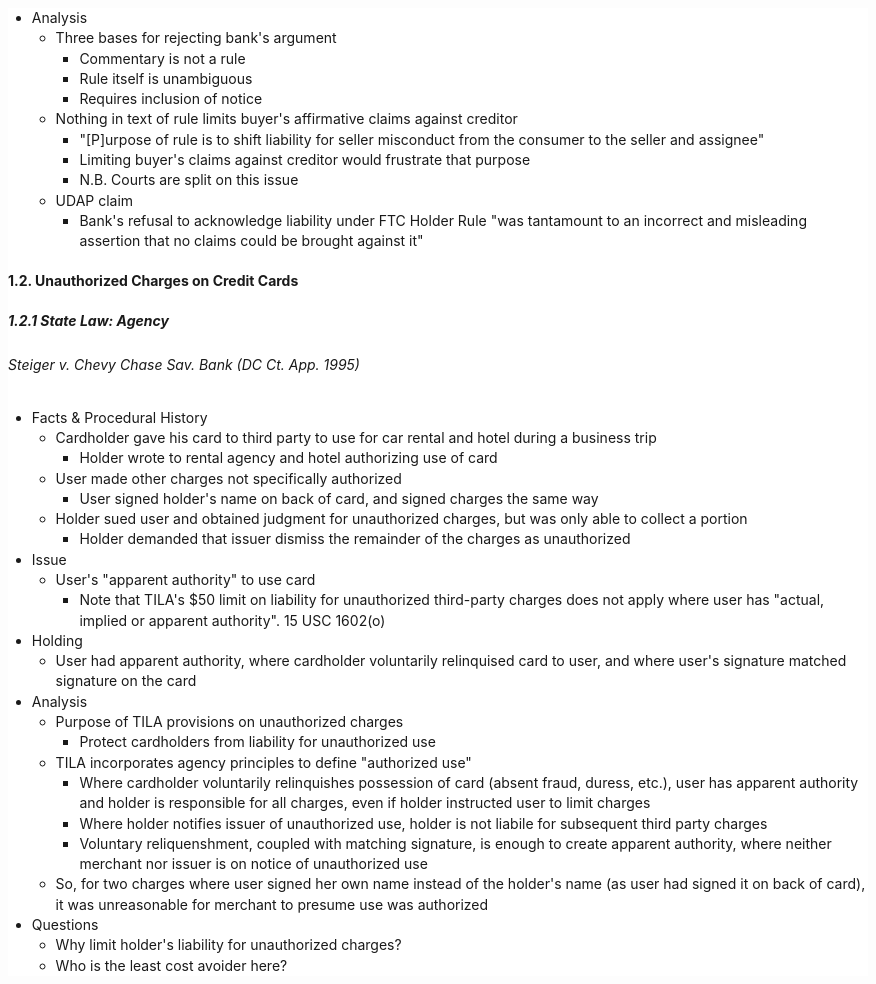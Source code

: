- Analysis
	- Three bases for rejecting bank's argument
		- Commentary is not a rule
		- Rule itself is unambiguous
		- Requires inclusion of notice
	- Nothing in text of rule limits buyer's affirmative claims against creditor
		- "[P]urpose of rule is to shift liability for seller misconduct from the consumer to the seller and assignee"
		- Limiting buyer's claims against creditor would frustrate that purpose
		- N.B. Courts are split on this issue
	- UDAP claim
		- Bank's refusal to acknowledge liability under FTC Holder Rule "was tantamount to an incorrect and misleading assertion that no claims could be brought against it"


#### 1.2. Unauthorized Charges on Credit Cards

##### 1.2.1 State Law: Agency

###### Steiger v. Chevy Chase Sav. Bank (DC Ct. App. 1995)

- Facts & Procedural History
	- Cardholder gave his card to third party to use for car rental and hotel during a business trip
		- Holder wrote to rental agency and hotel authorizing use of card
	- User made other charges not specifically authorized
		- User signed holder's name on back of card, and signed charges the same way
	- Holder sued user and obtained judgment for unauthorized charges, but was only able to collect a portion
		- Holder demanded that issuer dismiss the remainder of the charges as unauthorized
- Issue
	- User's "apparent authority" to use card
		- Note that TILA's $50 limit on liability for unauthorized third-party charges does not apply where user has "actual, implied or apparent authority". 15 USC 1602(o)
- Holding
	- User had apparent authority, where cardholder voluntarily relinquised card to user, and where user's signature matched signature on the card
- Analysis
	- Purpose of TILA provisions on unauthorized charges
		- Protect cardholders from liability for unauthorized use
	- TILA incorporates agency principles to define "authorized use"
		- Where cardholder voluntarily relinquishes possession of card (absent fraud, duress, etc.), user has apparent authority and holder is responsible for all charges, even if holder instructed user to limit charges
		- Where holder notifies issuer of unauthorized use, holder is not liabile for subsequent third party charges
		- Voluntary reliquenshment, coupled with matching signature, is enough to create apparent authority, where neither merchant nor issuer is on notice of unauthorized use
	- So, for two charges where user signed her own name instead of the holder's name (as user had signed it on back of card), it was unreasonable for merchant to presume use was authorized
- Questions
	- Why limit holder's liability for unauthorized charges?
	- Who is the least cost avoider here?
